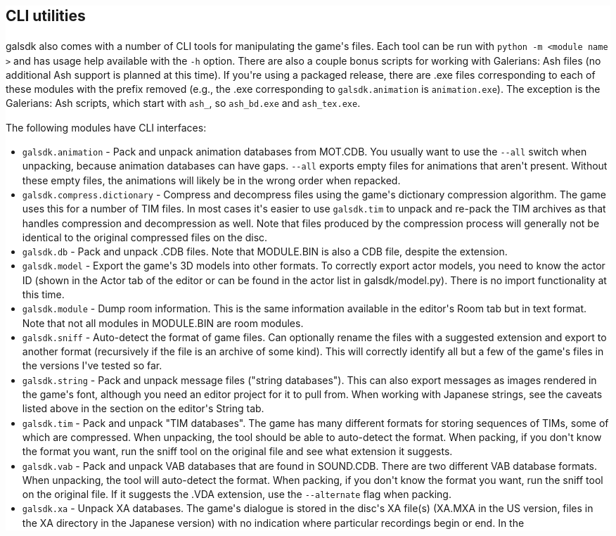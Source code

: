 ## CLI utilities
galsdk also comes with a number of CLI tools for manipulating the game's files. Each tool can be run with
`python -m <module name>` and has usage help available with the `-h` option. There are also a couple bonus scripts for
working with Galerians: Ash files (no additional Ash support is planned at this time). If you're using a packaged
release, there are .exe files corresponding to each of these modules with the prefix removed (e.g., the .exe
corresponding to `galsdk.animation` is `animation.exe`). The exception is the Galerians: Ash scripts, which start with
`ash_`, so `ash_bd.exe` and `ash_tex.exe`.

The following modules have CLI interfaces:
- `galsdk.animation` - Pack and unpack animation databases from MOT.CDB. You usually want to use the `--all` switch when
  unpacking, because animation databases can have gaps. `--all` exports empty files for animations that aren't present.
  Without these empty files, the animations will likely be in the wrong order when repacked.
- `galsdk.compress.dictionary` - Compress and decompress files using the game's dictionary compression algorithm. The
  game uses this for a number of TIM files. In most cases it's easier to use `galsdk.tim` to unpack and re-pack the TIM
  archives as that handles compression and decompression as well. Note that files produced by the compression process
  will generally not be identical to the original compressed files on the disc.
- `galsdk.db` - Pack and unpack .CDB files. Note that MODULE.BIN is also a CDB file, despite the extension.
- `galsdk.model` - Export the game's 3D models into other formats. To correctly export actor models, you need to know
  the actor ID (shown in the Actor tab of the editor or can be found in the actor list in galsdk/model.py). There is no
  import functionality at this time.
- `galsdk.module` - Dump room information. This is the same information available in the editor's Room tab but in text
  format. Note that not all modules in MODULE.BIN are room modules.
- `galsdk.sniff` - Auto-detect the format of game files. Can optionally rename the files with a suggested extension and
  export to another format (recursively if the file is an archive of some kind). This will correctly identify all but a
  few of the game's files in the versions I've tested so far.
- `galsdk.string` - Pack and unpack message files ("string databases"). This can also export messages as images rendered
  in the game's font, although you need an editor project for it to pull from. When working with Japanese strings, see
  the caveats listed above in the section on the editor's String tab.
- `galsdk.tim` - Pack and unpack "TIM databases". The game has many different formats for storing sequences of TIMs,
  some of which are compressed. When unpacking, the tool should be able to auto-detect the format. When packing, if you
  don't know the format you want, run the sniff tool on the original file and see what extension it suggests.
- `galsdk.vab` - Pack and unpack VAB databases that are found in SOUND.CDB. There are two different VAB database
  formats. When unpacking, the tool will auto-detect the format. When packing, if you don't know the format you want,
  run the sniff tool on the original file. If it suggests the .VDA extension, use the `--alternate` flag when packing.
- `galsdk.xa` - Unpack XA databases. The game's dialogue is stored in the disc's XA file(s) (XA.MXA in the US version,
  files in the XA directory in the Japanese version) with no indication where particular recordings begin or end. In the